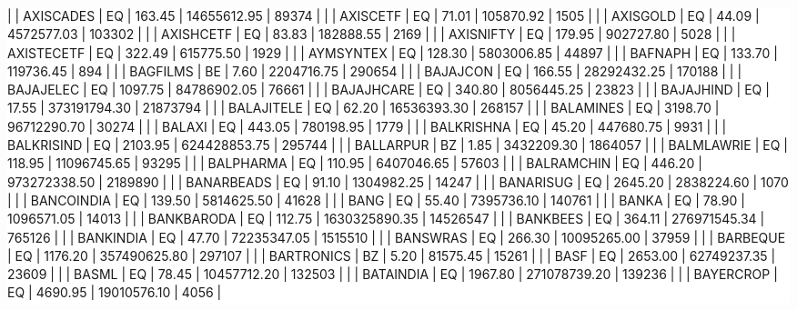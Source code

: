 |  | AXISCADES | EQ | 163.45 | 14655612.95 | 89374 |
|  | AXISCETF | EQ | 71.01 | 105870.92 | 1505 |
|  | AXISGOLD | EQ | 44.09 | 4572577.03 | 103302 |
|  | AXISHCETF | EQ | 83.83 | 182888.55 | 2169 |
|  | AXISNIFTY | EQ | 179.95 | 902727.80 | 5028 |
|  | AXISTECETF | EQ | 322.49 | 615775.50 | 1929 |
|  | AYMSYNTEX | EQ | 128.30 | 5803006.85 | 44897 |
|  | BAFNAPH | EQ | 133.70 | 119736.45 | 894 |
|  | BAGFILMS | BE | 7.60 | 2204716.75 | 290654 |
|  | BAJAJCON | EQ | 166.55 | 28292432.25 | 170188 |
|  | BAJAJELEC | EQ | 1097.75 | 84786902.05 | 76661 |
|  | BAJAJHCARE | EQ | 340.80 | 8056445.25 | 23823 |
|  | BAJAJHIND | EQ | 17.55 | 373191794.30 | 21873794 |
|  | BALAJITELE | EQ | 62.20 | 16536393.30 | 268157 |
|  | BALAMINES | EQ | 3198.70 | 96712290.70 | 30274 |
|  | BALAXI | EQ | 443.05 | 780198.95 | 1779 |
|  | BALKRISHNA | EQ | 45.20 | 447680.75 | 9931 |
|  | BALKRISIND | EQ | 2103.95 | 624428853.75 | 295744 |
|  | BALLARPUR | BZ | 1.85 | 3432209.30 | 1864057 |
|  | BALMLAWRIE | EQ | 118.95 | 11096745.65 | 93295 |
|  | BALPHARMA | EQ | 110.95 | 6407046.65 | 57603 |
|  | BALRAMCHIN | EQ | 446.20 | 973272338.50 | 2189890 |
|  | BANARBEADS | EQ | 91.10 | 1304982.25 | 14247 |
|  | BANARISUG | EQ | 2645.20 | 2838224.60 | 1070 |
|  | BANCOINDIA | EQ | 139.50 | 5814625.50 | 41628 |
|  | BANG | EQ | 55.40 | 7395736.10 | 140761 |
|  | BANKA | EQ | 78.90 | 1096571.05 | 14013 |
|  | BANKBARODA | EQ | 112.75 | 1630325890.35 | 14526547 |
|  | BANKBEES | EQ | 364.11 | 276971545.34 | 765126 |
|  | BANKINDIA | EQ | 47.70 | 72235347.05 | 1515510 |
|  | BANSWRAS | EQ | 266.30 | 10095265.00 | 37959 |
|  | BARBEQUE | EQ | 1176.20 | 357490625.80 | 297107 |
|  | BARTRONICS | BZ | 5.20 | 81575.45 | 15261 |
|  | BASF | EQ | 2653.00 | 62749237.35 | 23609 |
|  | BASML | EQ | 78.45 | 10457712.20 | 132503 |
|  | BATAINDIA | EQ | 1967.80 | 271078739.20 | 139236 |
|  | BAYERCROP | EQ | 4690.95 | 19010576.10 | 4056 |